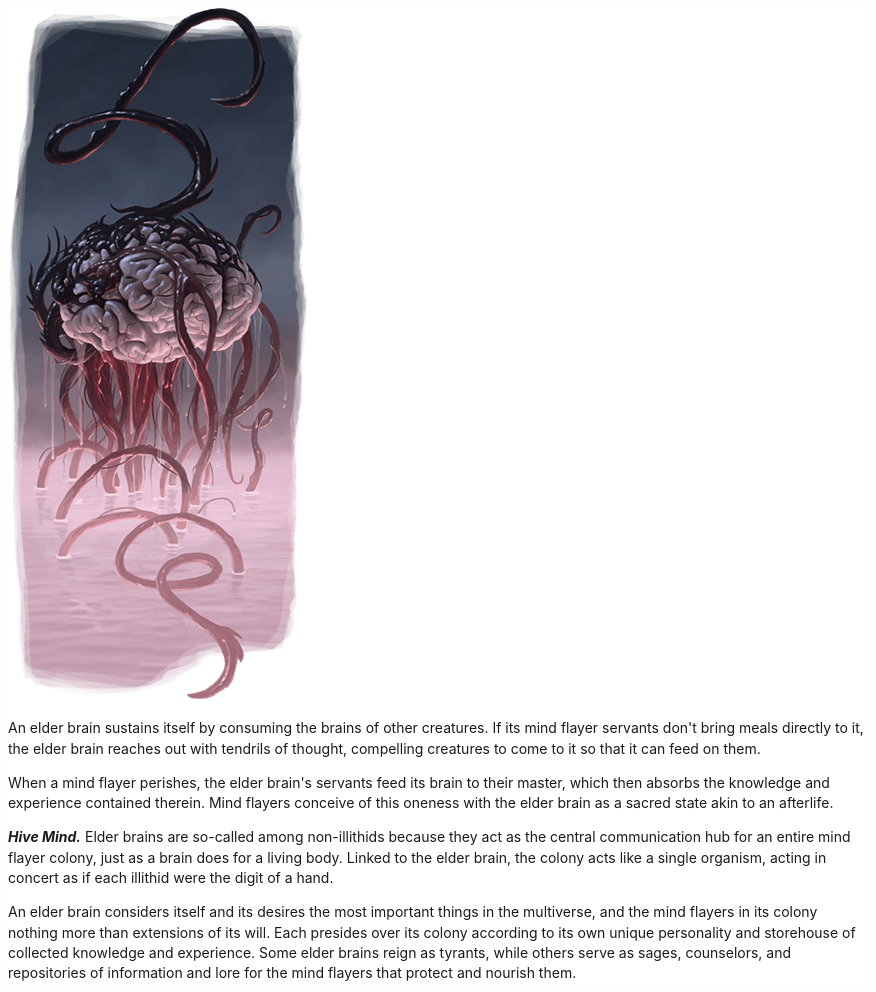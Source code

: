 ![](MindFlayers-ElderBrain.png)

An elder brain sustains itself by consuming the brains of other creatures. If its mind flayer servants don't bring meals directly to it, the elder brain reaches out with tendrils of thought, compelling creatures to come to it so that it can feed on them.

When a mind flayer perishes, the elder brain's servants feed its brain to their master, which then absorbs the knowledge and experience contained therein. Mind flayers conceive of this oneness with the elder brain as a sacred state akin to an afterlife.

***Hive Mind.*** Elder brains are so-called among non-illithids because they act as the central communication hub for an entire mind flayer colony, just as a brain does for a living body. Linked to the elder brain, the colony acts like a single organism, acting in concert as if each illithid were the digit of a hand.

An elder brain considers itself and its desires the most important things in the multiverse, and the mind flayers in its colony nothing more than extensions of its will. Each presides over its colony according to its own unique personality and storehouse of collected knowledge and experience. Some elder brains reign as tyrants, while others serve as sages, counselors, and repositories of information and lore for the mind flayers that protect and nourish them.
